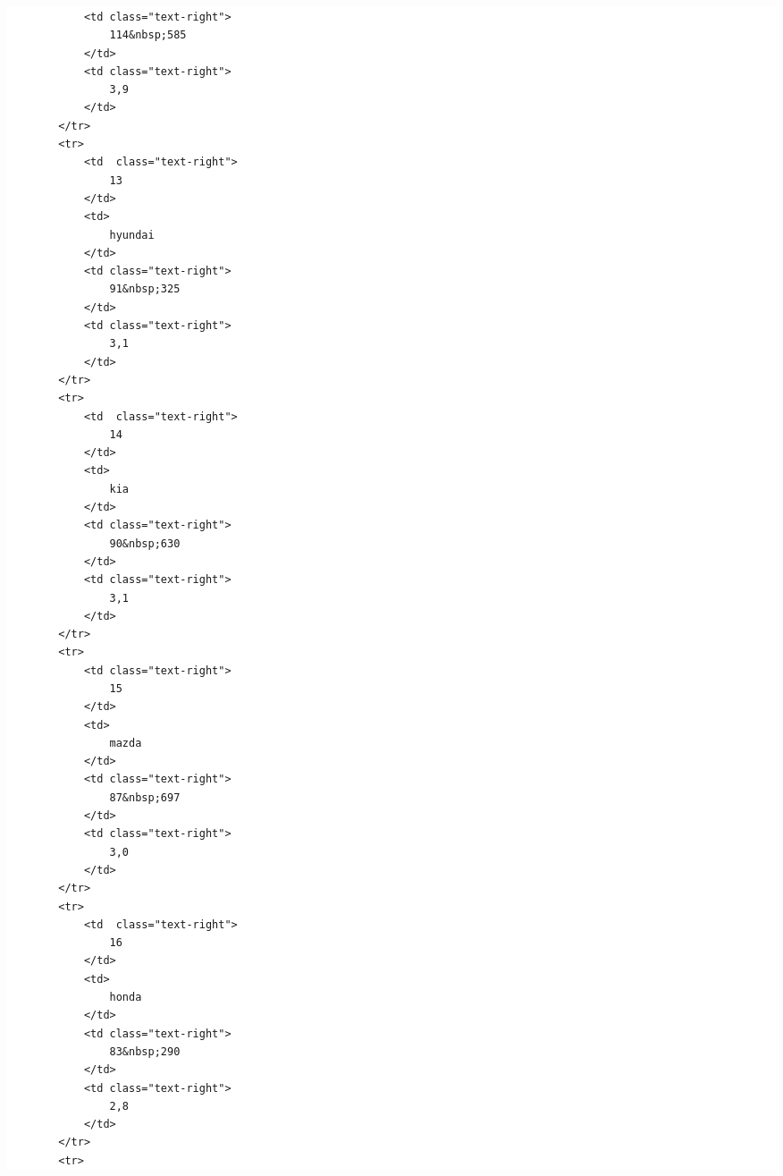 				<td class="text-right"> 
					114&nbsp;585
 				</td>
				<td class="text-right"> 
					3,9
 				</td>
 			</tr>
			<tr> 
				<td  class="text-right"> 
					13
 				</td>
				<td> 
					hyundai
 				</td>
				<td class="text-right"> 
					91&nbsp;325
 				</td>
				<td class="text-right"> 
					3,1
 				</td>
 			</tr>
			<tr> 
				<td  class="text-right"> 
					14
 				</td>
				<td> 
					kia
 				</td>
				<td class="text-right"> 
					90&nbsp;630
 				</td>
				<td class="text-right"> 
					3,1
 				</td>
 			</tr>
			<tr> 
				<td class="text-right"> 
					15
 				</td>
				<td> 
					mazda
 				</td>
				<td class="text-right"> 
					87&nbsp;697
 				</td>
				<td class="text-right"> 
					3,0
 				</td>
 			</tr>
			<tr> 
				<td  class="text-right"> 
					16
 				</td>
				<td> 
					honda
 				</td>
				<td class="text-right"> 
					83&nbsp;290
 				</td>
				<td class="text-right"> 
					2,8
 				</td>
 			</tr>
			<tr> 